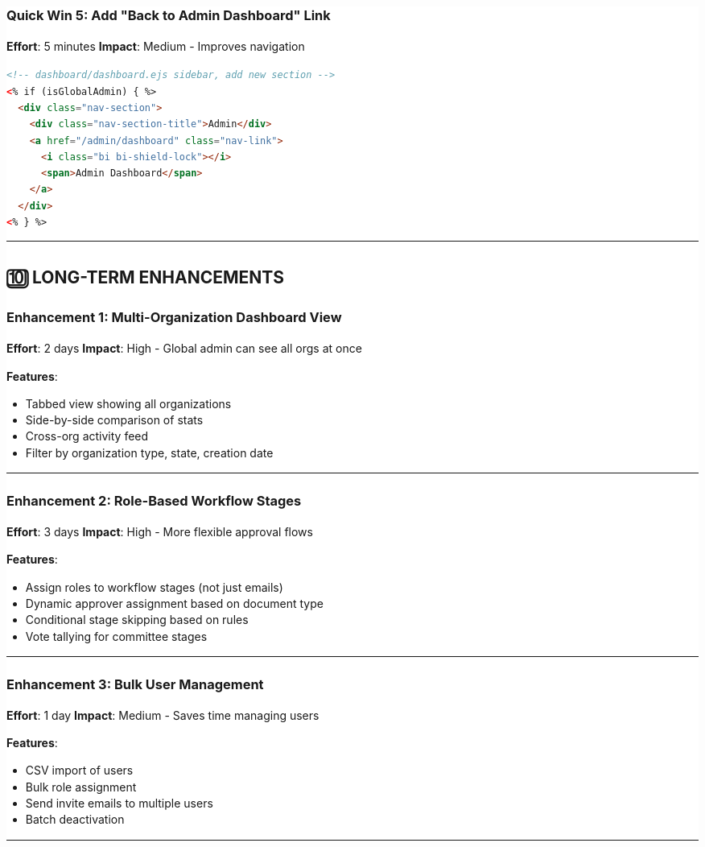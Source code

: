 
### Quick Win 5: Add "Back to Admin Dashboard" Link
**Effort**: 5 minutes
**Impact**: Medium - Improves navigation

```html
<!-- dashboard/dashboard.ejs sidebar, add new section -->
<% if (isGlobalAdmin) { %>
  <div class="nav-section">
    <div class="nav-section-title">Admin</div>
    <a href="/admin/dashboard" class="nav-link">
      <i class="bi bi-shield-lock"></i>
      <span>Admin Dashboard</span>
    </a>
  </div>
<% } %>
```

---

## 🔟 LONG-TERM ENHANCEMENTS

### Enhancement 1: Multi-Organization Dashboard View
**Effort**: 2 days
**Impact**: High - Global admin can see all orgs at once

**Features**:
- Tabbed view showing all organizations
- Side-by-side comparison of stats
- Cross-org activity feed
- Filter by organization type, state, creation date

---

### Enhancement 2: Role-Based Workflow Stages
**Effort**: 3 days
**Impact**: High - More flexible approval flows

**Features**:
- Assign roles to workflow stages (not just emails)
- Dynamic approver assignment based on document type
- Conditional stage skipping based on rules
- Vote tallying for committee stages

---

### Enhancement 3: Bulk User Management
**Effort**: 1 day
**Impact**: Medium - Saves time managing users

**Features**:
- CSV import of users
- Bulk role assignment
- Send invite emails to multiple users
- Batch deactivation

---